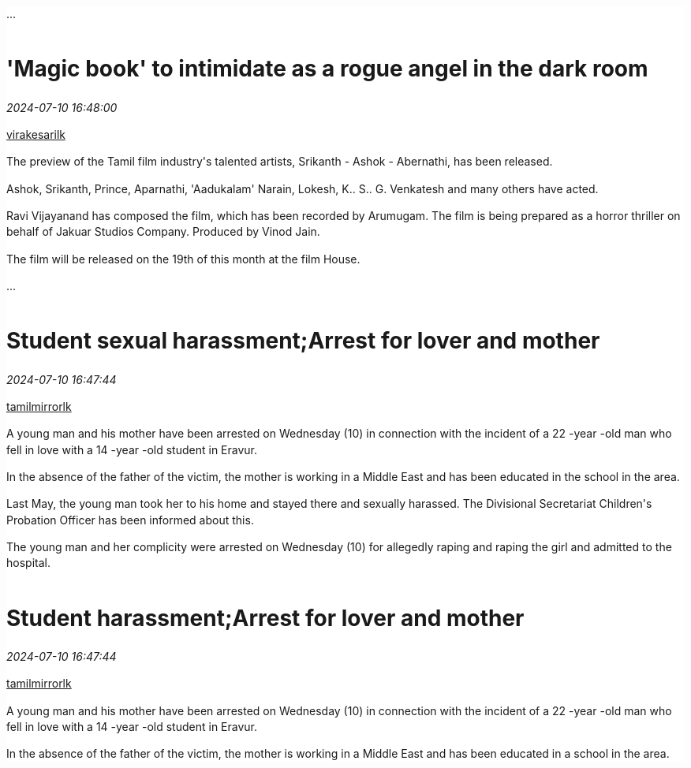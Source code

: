 ...



# 'Magic book' to intimidate as a rogue angel in the dark room

*2024-07-10 16:48:00*

[virakesarilk](https://www.virakesari.lk/article/188148)

The preview of the Tamil film industry's talented artists, Srikanth - Ashok - Abernathi, has been released.

Ashok, Srikanth, Prince, Aparnathi, 'Aadukalam' Narain, Lokesh, K.. S.. G. Venkatesh and many others have acted.

Ravi Vijayanand has composed the film, which has been recorded by Arumugam. The film is being prepared as a horror thriller on behalf of Jakuar Studios Company. Produced by Vinod Jain.

The film will be released on the 19th of this month at the film House.

...



# Student sexual harassment;Arrest for lover and mother

*2024-07-10 16:47:44*

[tamilmirrorlk](https://www.tamilmirror.lk/செய்திகள்/மாணவி-பாலியல்-வன்புணர்வு-காதலனும்-தாயாரும்-கைது/175-340167)

A young man and his mother have been arrested on Wednesday (10) in connection with the incident of a 22 -year -old man who fell in love with a 14 -year -old student in Eravur.

In the absence of the father of the victim, the mother is working in a Middle East and has been educated in the school in the area.

Last May, the young man took her to his home and stayed there and sexually harassed. The Divisional Secretariat Children's Probation Officer has been informed about this.

The young man and her complicity were arrested on Wednesday (10) for allegedly raping and raping the girl and admitted to the hospital.



# Student harassment;Arrest for lover and mother

*2024-07-10 16:47:44*

[tamilmirrorlk](https://www.tamilmirror.lk/செய்திகள்/மாணவி-வன்புணர்வு-காதலனும்-தாயாரும்-கைது/175-340167)

A young man and his mother have been arrested on Wednesday (10) in connection with the incident of a 22 -year -old man who fell in love with a 14 -year -old student in Eravur.

In the absence of the father of the victim, the mother is working in a Middle East and has been educated in a school in the area.
